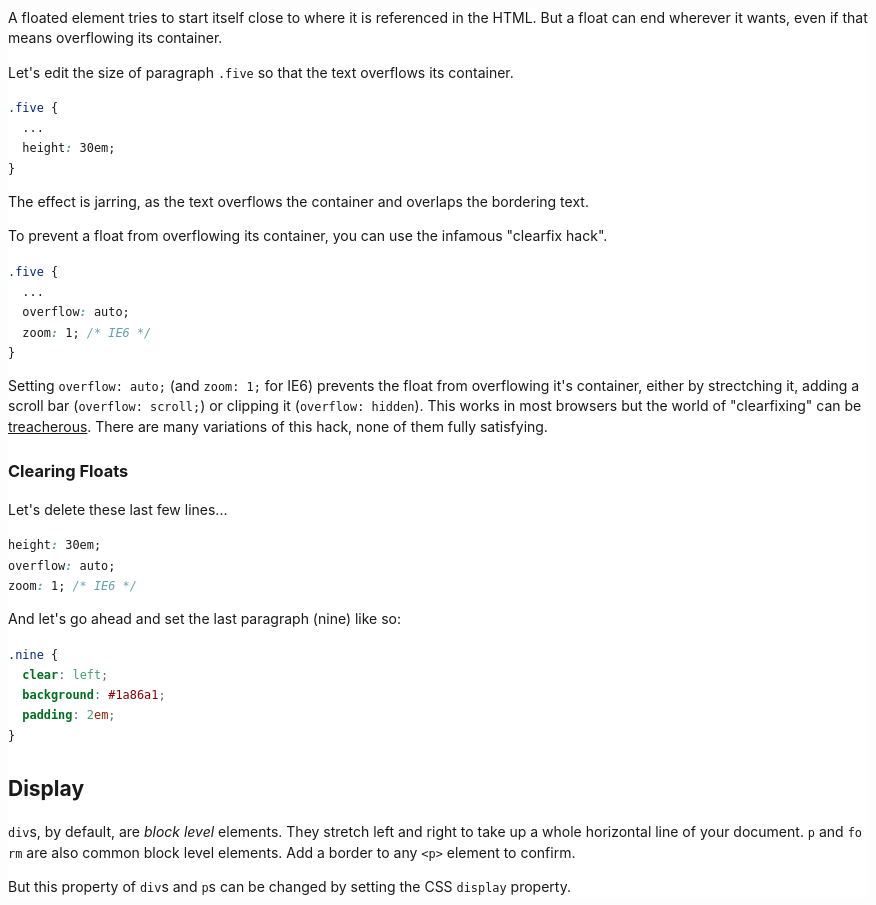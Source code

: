 A floated element tries to start itself close to where it is referenced in the HTML. But a float can end wherever it wants, even if that means overflowing its container.

Let's edit the size of paragraph `.five` so that the text overflows its container.

```css
.five {
  ...
  height: 30em;
}
```

The effect is jarring, as the text overflows the container and overlaps the bordering text.

To prevent a float from overflowing its container, you can use the infamous "clearfix hack".

```css
.five {
  ...
  overflow: auto;
  zoom: 1; /* IE6 */
}
```

Setting `overflow: auto;` (and `zoom: 1;` for IE6) prevents the float from overflowing it's container, either by strectching it, adding a scroll bar (`overflow: scroll;`) or clipping it (`overflow: hidden`). This works in most browsers but the world of "clearfixing" can be [treacherous](http://learnlayout.com/clearfix.html). There are many variations of this hack, none of them fully satisfying.

### Clearing Floats

Let's delete these last few lines...

```css
height: 30em;
overflow: auto;
zoom: 1; /* IE6 */
```

And let's go ahead and set the last paragraph (nine) like so:

```css
.nine {
  clear: left;
  background: #1a86a1;
  padding: 2em;
}
```


## Display

`div`s, by default, are _block level_ elements. They stretch left and right to take up a whole horizontal line of your document. `p` and `form` are also common block level elements. Add a border to any `<p>` element to confirm.

But this property of `div`s and `p`s can be changed by setting the CSS `display` property.
